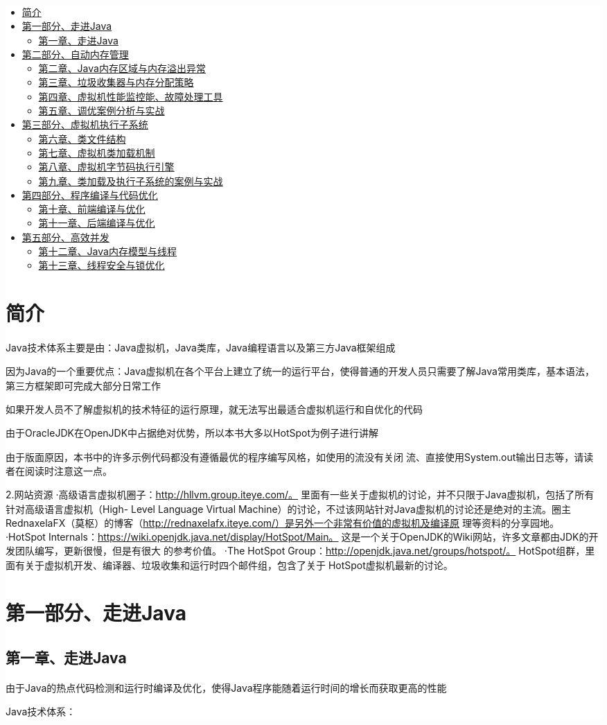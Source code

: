 -   [简介](#简介)
-   [第一部分、走进Java](#第一部分走进java)
    -   [第一章、走进Java](#第一章走进java)
-   [第二部分、自动内存管理](#第二部分自动内存管理)
    -   [第二章、Java内存区域与内存溢出异常](#第二章java内存区域与内存溢出异常)
    -   [第三章、垃圾收集器与内存分配策略](#第三章垃圾收集器与内存分配策略)
    -   [第四章、虚拟机性能监控能、故障处理工具](#第四章虚拟机性能监控能故障处理工具)
    -   [第五章、调优案例分析与实战](#第五章调优案例分析与实战)
-   [第三部分、虚拟机执行子系统](#第三部分虚拟机执行子系统)
    -   [第六章、类文件结构](#第六章类文件结构)
    -   [第七章、虚拟机类加载机制](#第七章虚拟机类加载机制)
    -   [第八章、虚拟机字节码执行引擎](#第八章虚拟机字节码执行引擎)
    -   [第九章、类加载及执行子系统的案例与实战](#第九章类加载及执行子系统的案例与实战)
-   [第四部分、程序编译与代码优化](#第四部分程序编译与代码优化)
    -   [第十章、前端编译与优化](#第十章前端编译与优化)
    -   [第十一章、后端编译与优化](#第十一章后端编译与优化)
-   [第五部分、高效并发](#第五部分高效并发)
    -   [第十二章、Java内存模型与线程](#第十二章java内存模型与线程)
    -   [第十三章、线程安全与锁优化](#第十三章线程安全与锁优化)

简介
====

Java技术体系主要是由：Java虚拟机，Java类库，Java编程语言以及第三方Java框架组成

因为Java的一个重要优点：Java虚拟机在各个平台上建立了统一的运行平台，使得普通的开发人员只需要了解Java常用类库，基本语法，第三方框架即可完成大部分日常工作

如果开发人员不了解虚拟机的技术特征的运行原理，就无法写出最适合虚拟机运行和自优化的代码

由于OracleJDK在OpenJDK中占据绝对优势，所以本书大多以HotSpot为例子进行讲解

由于版面原因，本书中的许多示例代码都没有遵循最优的程序编写风格，如使用的流没有关闭
流、直接使用System.out输出日志等，请读者在阅读时注意这一点。

2.网站资源 ·高级语言虚拟机圈子：http://hllvm.group.iteye.com/。
里面有一些关于虚拟机的讨论，并不只限于Java虚拟机，包括了所有针对高级语言虚拟机（High-
Level Language Virtual
Machine）的讨论，不过该网站针对Java虚拟机的讨论还是绝对的主流。圈主
RednaxelaFX（莫枢）的博客（http://rednaxelafx.iteye.com/）是另外一个非常有价值的虚拟机及编译原
理等资料的分享园地。 ·HotSpot
Internals：https://wiki.openjdk.java.net/display/HotSpot/Main。
这是一个关于OpenJDK的Wiki网站，许多文章都由JDK的开发团队编写，更新很慢，但是有很大
的参考价值。 ·The HotSpot
Group：http://openjdk.java.net/groups/hotspot/。
HotSpot组群，里面有关于虚拟机开发、编译器、垃圾收集和运行时四个邮件组，包含了关于
HotSpot虚拟机最新的讨论。

第一部分、走进Java
==================

第一章、走进Java
----------------

由于Java的热点代码检测和运行时编译及优化，使得Java程序能随着运行时间的增长而获取更高的性能

Java技术体系：
